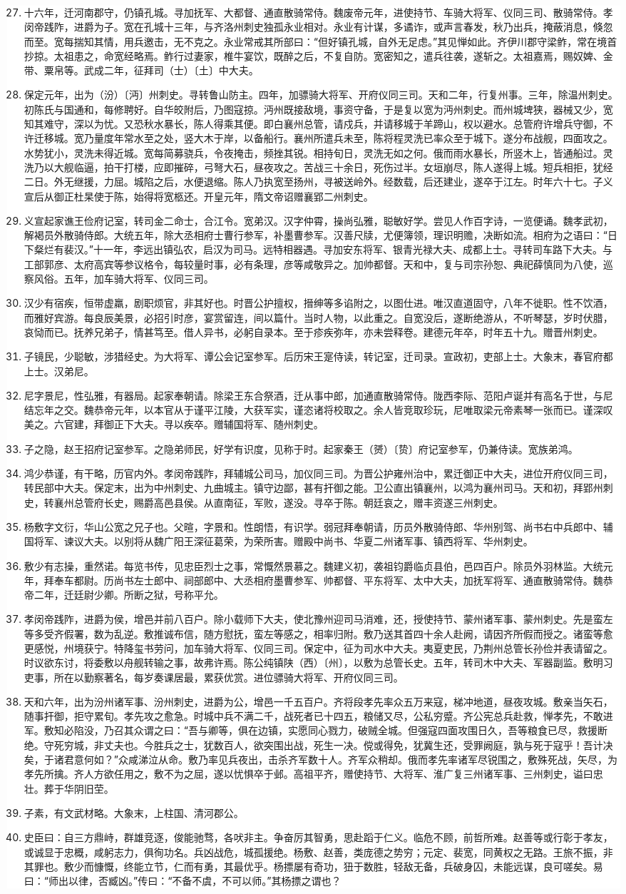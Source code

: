 27. <span id="赵善元定杨摽裴宽杨敷韩盛-27"></span>
十六年，迁河南郡守，仍镇孔城。寻加抚军、大都督、通直散骑常侍。魏废帝元年，进使持节、车骑大将军、仪同三司、散骑常侍。孝闵帝践阼，进爵为子。宽在孔城十三年，与齐洛州刺史独孤永业相对。永业有计谋，多谲诈，或声言春发，秋乃出兵，掩蔽消息，倏忽而至。宽每揣知其情，用兵邀击，无不克之。永业常戒其所部曰：“但好镇孔城，自外无足虑。”其见惮如此。齐伊川郡守梁鲊，常在境首抄掠。太祖患之，命宽经略焉。鲊行过妻家，椎牛宴饮，既醉之后，不复自防。宽密知之，遣兵往袭，遂斩之。太祖嘉焉，赐奴婢、金带、粟帛等。武成二年，征拜司（士）〔土〕中大夫。

28. <span id="赵善元定杨摽裴宽杨敷韩盛-28"></span>
保定元年，出为（汾）〔沔〕州刺史。寻转鲁山防主。四年，加骠骑大将军、开府仪同三司。天和二年，行复州事。三年，除温州刺史。初陈氏与国通和，每修聘好。自华皎附后，乃图寇掠。沔州既接敌境，事资守备，于是复以宽为沔州刺史。而州城埤狭，器械又少，宽知其难守，深以为忧。又恐秋水暴长，陈人得乘其便。即白襄州总管，请戍兵，并请移城于羊蹄山，权以避水。总管府许增兵守御，不许迁移城。宽乃量度年常水至之处，竖大木于岸，以备船行。襄州所遣兵未至，陈将程灵洗已率众至于城下。遂分布战舰，四面攻之。水势犹小，灵洗未得近城。宽每简募骁兵，令夜掩击，频挫其锐。相持旬日，灵洗无如之何。俄而雨水暴长，所竖木上，皆通船过。灵洗乃以大舰临逼，拍干打楼，应即摧碎，弓弩大石，昼夜攻之。苦战三十余日，死伤过半。女垣崩尽，陈人遂得上城。短兵相拒，犹经二日。外无继援，力屈。城陷之后，水便退缩。陈人乃执宽至扬州，寻被送岭外。经数载，后还建业，遂卒于江左。时年六十七。子义宣后从御正杜杲使于陈，始得将宽柩还。开皇元年，隋文帝诏赠襄郢二州刺史。

29. <span id="赵善元定杨摽裴宽杨敷韩盛-29"></span>
义宣起家谯王俭府记室，转司金二命士，合江令。宽弟汉。汉字仲霄，操尚弘雅，聪敏好学。尝见人作百字诗，一览便诵。魏孝武初，解褐员外散骑侍郎。大统五年，除大丞相府士曹行参军，补墨曹参军。汉善尺牍，尤便簿领，理识明赡，决断如流。相府为之语曰：“日下粲烂有裴汉。”十一年，李远出镇弘农，启汉为司马。远特相器遇。寻加安东将军、银青光禄大夫、成都上士。寻转司车路下大夫。与工部郭彦、太府高宾等参议格令，每较量时事，必有条理，彦等咸敬异之。加帅都督。天和中，复与司宗孙恕、典祀薛慎同为八使，巡察风俗。五年，加车骑大将军、仪同三司。

30. <span id="赵善元定杨摽裴宽杨敷韩盛-30"></span>
汉少有宿疾，恒带虚羸，剧职烦官，非其好也。时晋公护擅权，搢绅等多谄附之，以图仕进。唯汉直道固守，八年不徙职。性不饮酒，而雅好宾游。每良辰美景，必招引时彦，宴赏留连，间以篇什。当时人物，以此重之。自宽没后，遂断绝游从，不听琴瑟，岁时伏腊，哀恸而已。抚养兄弟子，情甚笃至。借人异书，必躬自录本。至于疹疾弥年，亦未尝释卷。建德元年卒，时年五十九。赠晋州刺史。

31. <span id="赵善元定杨摽裴宽杨敷韩盛-31"></span>
子镜民，少聪敏，涉猎经史。为大将军、谭公会记室参军。后历宋王寔侍读，转记室，迁司录。宣政初，吏部上士。大象末，春官府都上士。汉弟尼。

32. <span id="赵善元定杨摽裴宽杨敷韩盛-32"></span>
尼字景尼，性弘雅，有器局。起家奉朝请。除梁王东合祭酒，迁从事中郎，加通直散骑常侍。陇西李际、范阳卢诞并有高名于世，与尼结忘年之交。魏恭帝元年，以本官从于谨平江陵，大获军实，谨恣诸将校取之。余人皆竞取珍玩，尼唯取梁元帝素琴一张而已。谨深叹美之。六官建，拜御正下大夫。寻以疾卒。赠辅国将军、随州刺史。

33. <span id="赵善元定杨摽裴宽杨敷韩盛-33"></span>
子之隐，赵王招府记室参军。之隐弟师民，好学有识度，见称于时。起家秦王（赟）〔贽〕府记室参军，仍兼侍读。宽族弟鸿。

34. <span id="赵善元定杨摽裴宽杨敷韩盛-34"></span>
鸿少恭谨，有干略，历官内外。孝闵帝践阼，拜辅城公司马，加仪同三司。为晋公护雍州治中，累迁御正中大夫，进位开府仪同三司，转民部中大夫。保定末，出为中州刺史、九曲城主。镇守边鄙，甚有扞御之能。卫公直出镇襄州，以鸿为襄州司马。天和初，拜郢州刺史，转襄州总管府长史，赐爵高邑县侯。从直南征，军败，遂没。寻卒于陈。朝廷哀之，赠丰资遂三州刺史。

35. <span id="赵善元定杨摽裴宽杨敷韩盛-35"></span>
杨敷字文衍，华山公宽之兄子也。父暄，字景和。性朗悟，有识学。弱冠拜奉朝请，历员外散骑侍郎、华州别驾、尚书右中兵郎中、辅国将军、谏议大夫。以别将从魏广阳王深征葛荣，为荣所害。赠殿中尚书、华夏二州诸军事、镇西将军、华州刺史。

36. <span id="赵善元定杨摽裴宽杨敷韩盛-36"></span>
敷少有志操，重然诺。每览书传，见忠臣烈士之事，常慨然景慕之。魏建义初，袭祖钧爵临贞县伯，邑四百户。除员外羽林监。大统元年，拜奉车都尉。历尚书左士郎中、祠部郎中、大丞相府墨曹参军、帅都督、平东将军、太中大夫，加抚军将军、通直散骑常侍。魏恭帝二年，迁廷尉少卿。所断之狱，号称平允。

37. <span id="赵善元定杨摽裴宽杨敷韩盛-37"></span>
孝闵帝践阼，进爵为侯，增邑并前八百户。除小载师下大夫，使北豫州迎司马消难，还，授使持节、蒙州诸军事、蒙州刺史。先是蛮左等多受齐假署，数为乱逆。敷推诚布信，随方慰抚，蛮左等感之，相率归附。敷乃送其首四十余人赴阙，请因齐所假而授之。诸蛮等愈更感悦，州境获宁。特降玺书劳问，加车骑大将军、仪同三司。保定中，征为司水中大夫。夷夏吏民，乃荆州总管长孙俭并表请留之。时议欲东讨，将委敷以舟舰转输之事，故弗许焉。陈公纯镇陕（西）〔州〕，以敷为总管长史。五年，转司木中大夫、军器副监。敷明习吏事，所在以勤察著名，每岁奏课居最，累获优赏。进位骠骑大将军、开府仪同三司。

38. <span id="赵善元定杨摽裴宽杨敷韩盛-38"></span>
天和六年，出为汾州诸军事、汾州刺史，进爵为公，增邑一千五百户。齐将段孝先率众五万来寇，梯冲地道，昼夜攻城。敷亲当矢石，随事扞御，拒守累旬。孝先攻之愈急。时城中兵不满二千，战死者已十四五，粮储又尽，公私穷蹙。齐公宪总兵赴救，惮孝先，不敢进军。敷知必陷没，乃召其众谓之曰：“吾与卿等，俱在边镇，实愿同心戮力，破贼全城。但强寇四面攻围日久，吾等粮食已尽，救援断绝。守死穷城，非丈夫也。今胜兵之士，犹数百人，欲突围出战，死生一决。傥或得免，犹冀生还，受罪阙庭，孰与死于寇乎！吾计决矣，于诸君意何如？”众咸涕泣从命。敷乃率见兵夜出，击杀齐军数十人。齐军众稍却。俄而孝先率诸军尽锐围之，敷殊死战，矢尽，为孝先所擒。齐人方欲任用之，敷不为之屈，遂以忧惧卒于邺。高祖平齐，赠使持节、大将军、淮广复三州诸军事、三州刺史，谥曰忠壮。葬于华阴旧茔。

39. <span id="赵善元定杨摽裴宽杨敷韩盛-39"></span>
子素，有文武材略。大象末，上柱国、清河郡公。

40. <span id="赵善元定杨摽裴宽杨敷韩盛-40"></span>
史臣曰：自三方鼎峙，群雄竞逐，俊能驰骛，各吠非主。争奋厉其智勇，思赴蹈于仁义。临危不顾，前哲所难。赵善等或行彰于孝友，或诚显于忠概，咸躬志力，俱徇功名。兵凶战危，城孤援绝。杨敷、赵善，类庞德之势穷；元定、裴宽，同黄权之无路。王旅不振，非其罪也。敷少而慷慨，终能立节，仁而有勇，其最优乎。杨摽屡有奇功，狃于数胜，轻敌无备，兵破身囚，未能远谋，良可嗟矣。易曰：“师出以律，否臧凶。”传曰：“不备不虞，不可以师。”其杨摽之谓也？
